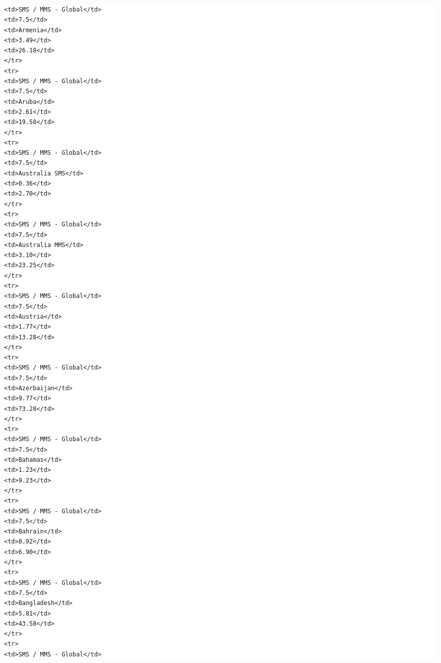     <td>SMS / MMS - Global</td>
    <td>7.5</td>
    <td>Armenia</td>
    <td>3.49</td>
    <td>26.18</td>
    </tr>
    <tr>
    <td>SMS / MMS - Global</td>
    <td>7.5</td>
    <td>Aruba</td>
    <td>2.61</td>
    <td>19.58</td>
    </tr>
    <tr>
    <td>SMS / MMS - Global</td>
    <td>7.5</td>
    <td>Australia SMS</td>
    <td>0.36</td>
    <td>2.70</td>
    </tr>
    <tr>
    <td>SMS / MMS - Global</td>
    <td>7.5</td>
    <td>Australia MMS</td>
    <td>3.10</td>
    <td>23.25</td>
    </tr>
    <tr>
    <td>SMS / MMS - Global</td>
    <td>7.5</td>
    <td>Austria</td>
    <td>1.77</td>
    <td>13.28</td>
    </tr>
    <tr>
    <td>SMS / MMS - Global</td>
    <td>7.5</td>
    <td>Azerbaijan</td>
    <td>9.77</td>
    <td>73.28</td>
    </tr>
    <tr>
    <td>SMS / MMS - Global</td>
    <td>7.5</td>
    <td>Bahamas</td>
    <td>1.23</td>
    <td>9.23</td>
    </tr>
    <tr>
    <td>SMS / MMS - Global</td>
    <td>7.5</td>
    <td>Bahrain</td>
    <td>0.92</td>
    <td>6.90</td>
    </tr>
    <tr>
    <td>SMS / MMS - Global</td>
    <td>7.5</td>
    <td>Bangladesh</td>
    <td>5.81</td>
    <td>43.58</td>
    </tr>
    <tr>
    <td>SMS / MMS - Global</td>